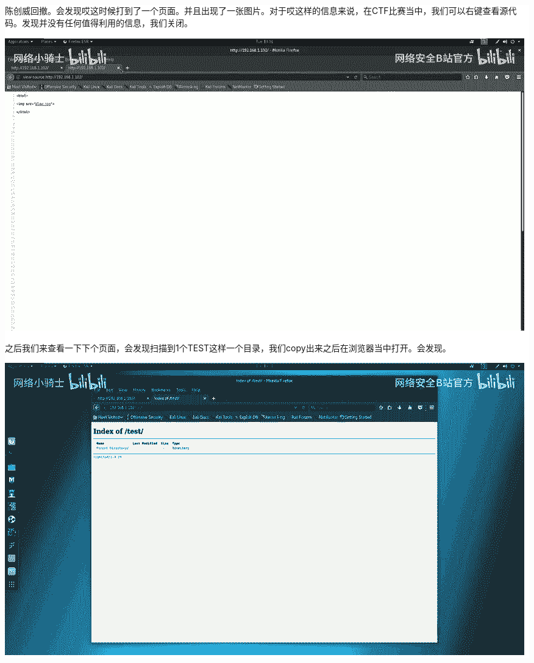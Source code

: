 陈创威回撤。会发现哎这时候打到了一个页面。并且出现了一张图片。对于哎这样的信息来说，在CTF比赛当中，我们可以右键查看源代码。发现并没有任何值得利用的信息，我们关闭。



![](img/305b9eae0d29b58e3dc952e474d9fae5_8.png)

之后我们来查看一下下个页面，会发现扫描到1个TEST这样一个目录，我们copy出来之后在浏览器当中打开。会发现。



![](img/305b9eae0d29b58e3dc952e474d9fae5_10.png)
